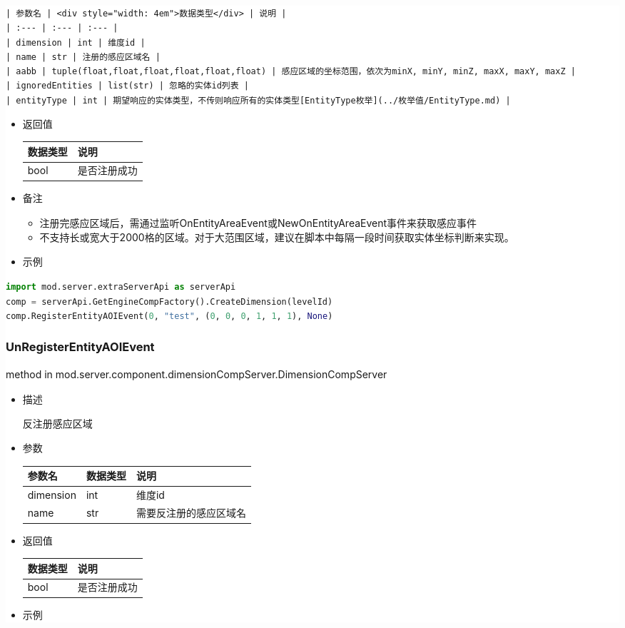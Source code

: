     | 参数名 | <div style="width: 4em">数据类型</div> | 说明 |
    | :--- | :--- | :--- |
    | dimension | int | 维度id |
    | name | str | 注册的感应区域名 |
    | aabb | tuple(float,float,float,float,float,float) | 感应区域的坐标范围，依次为minX, minY, minZ, maxX, maxY, maxZ |
    | ignoredEntities | list(str) | 忽略的实体id列表 |
    | entityType | int | 期望响应的实体类型，不传则响应所有的实体类型[EntityType枚举](../枚举值/EntityType.md) |

- 返回值

    | <div style="width: 4em">数据类型</div> | 说明 |
    | :--- | :--- |
    | bool | 是否注册成功 |

- 备注
    - 注册完感应区域后，需通过监听OnEntityAreaEvent或NewOnEntityAreaEvent事件来获取感应事件
    - 不支持长或宽大于2000格的区域。对于大范围区域，建议在脚本中每隔一段时间获取实体坐标判断来实现。

- 示例

```python
import mod.server.extraServerApi as serverApi
comp = serverApi.GetEngineCompFactory().CreateDimension(levelId)
comp.RegisterEntityAOIEvent(0, "test", (0, 0, 0, 1, 1, 1), None)
```



<span id="UnRegisterEntityAOIEvent"></span>
### UnRegisterEntityAOIEvent

method in mod.server.component.dimensionCompServer.DimensionCompServer

- 描述

    反注册感应区域

- 参数

    | 参数名 | <div style="width: 4em">数据类型</div> | 说明 |
    | :--- | :--- | :--- |
    | dimension | int | 维度id |
    | name | str | 需要反注册的感应区域名 |

- 返回值

    | <div style="width: 4em">数据类型</div> | 说明 |
    | :--- | :--- |
    | bool | 是否注册成功 |

- 示例
